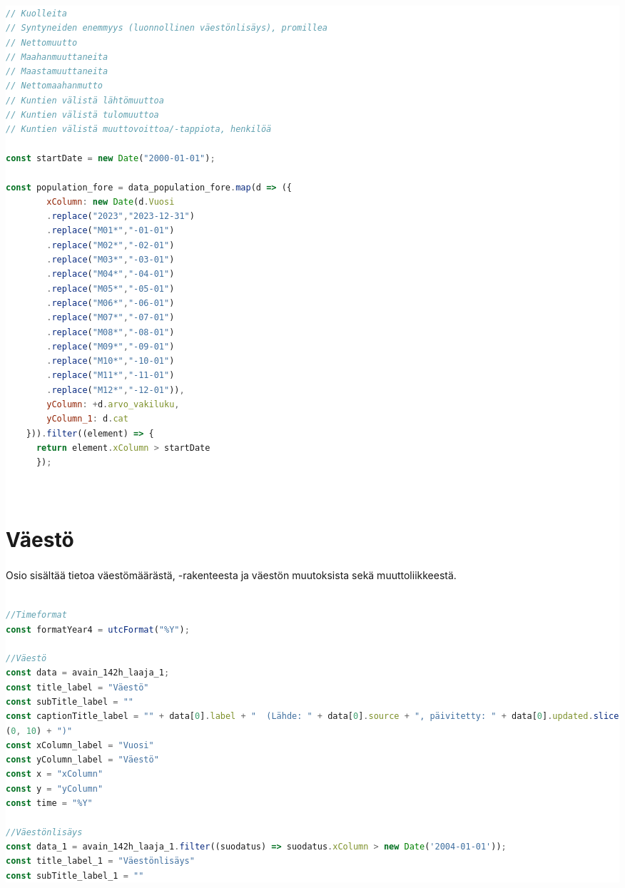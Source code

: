 ```js
// Kuolleita
// Syntyneiden enemmyys (luonnollinen väestönlisäys), promillea
// Nettomuutto
// Maahanmuuttaneita
// Maastamuuttaneita
// Nettomaahanmutto
// Kuntien välistä lähtömuuttoa
// Kuntien välistä tulomuuttoa
// Kuntien välistä muuttovoittoa/-tappiota, henkilöä

const startDate = new Date("2000-01-01");

const population_fore = data_population_fore.map(d => ({
        xColumn: new Date(d.Vuosi
        .replace("2023","2023-12-31")
        .replace("M01*","-01-01")
        .replace("M02*","-02-01")
        .replace("M03*","-03-01")
        .replace("M04*","-04-01")
        .replace("M05*","-05-01")
        .replace("M06*","-06-01")
        .replace("M07*","-07-01")
        .replace("M08*","-08-01")
        .replace("M09*","-09-01")
        .replace("M10*","-10-01")
        .replace("M11*","-11-01")
        .replace("M12*","-12-01")),
        yColumn: +d.arvo_vakiluku,
        yColumn_1: d.cat
    })).filter((element) => {
      return element.xColumn > startDate
      });

 
```

<div class="grid grid-cols-1">
    <div class="card">
        <h1>Väestö</h1>
        Osio sisältää tietoa väestömäärästä, -rakenteesta ja väestön muutoksista sekä muuttoliikkeestä. <br><br>
    </div>
</div>

```js
//Timeformat
const formatYear4 = utcFormat("%Y");

//Väestö
const data = avain_142h_laaja_1;
const title_label = "Väestö"
const subTitle_label = ""
const captionTitle_label = "" + data[0].label + "  (Lähde: " + data[0].source + ", päivitetty: " + data[0].updated.slice(0, 10) + ")"
const xColumn_label = "Vuosi"
const yColumn_label = "Väestö"
const x = "xColumn"
const y = "yColumn"
const time = "%Y"

//Väestönlisäys
const data_1 = avain_142h_laaja_1.filter((suodatus) => suodatus.xColumn > new Date('2004-01-01'));
const title_label_1 = "Väestönlisäys"
const subTitle_label_1 = ""
```